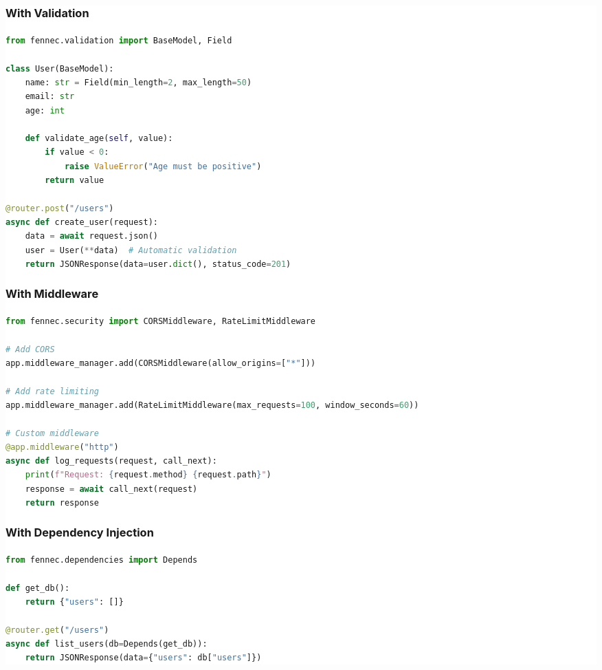### With Validation

```python
from fennec.validation import BaseModel, Field

class User(BaseModel):
    name: str = Field(min_length=2, max_length=50)
    email: str
    age: int
    
    def validate_age(self, value):
        if value < 0:
            raise ValueError("Age must be positive")
        return value

@router.post("/users")
async def create_user(request):
    data = await request.json()
    user = User(**data)  # Automatic validation
    return JSONResponse(data=user.dict(), status_code=201)
```

### With Middleware

```python
from fennec.security import CORSMiddleware, RateLimitMiddleware

# Add CORS
app.middleware_manager.add(CORSMiddleware(allow_origins=["*"]))

# Add rate limiting
app.middleware_manager.add(RateLimitMiddleware(max_requests=100, window_seconds=60))

# Custom middleware
@app.middleware("http")
async def log_requests(request, call_next):
    print(f"Request: {request.method} {request.path}")
    response = await call_next(request)
    return response
```

### With Dependency Injection

```python
from fennec.dependencies import Depends

def get_db():
    return {"users": []}

@router.get("/users")
async def list_users(db=Depends(get_db)):
    return JSONResponse(data={"users": db["users"]})
```
